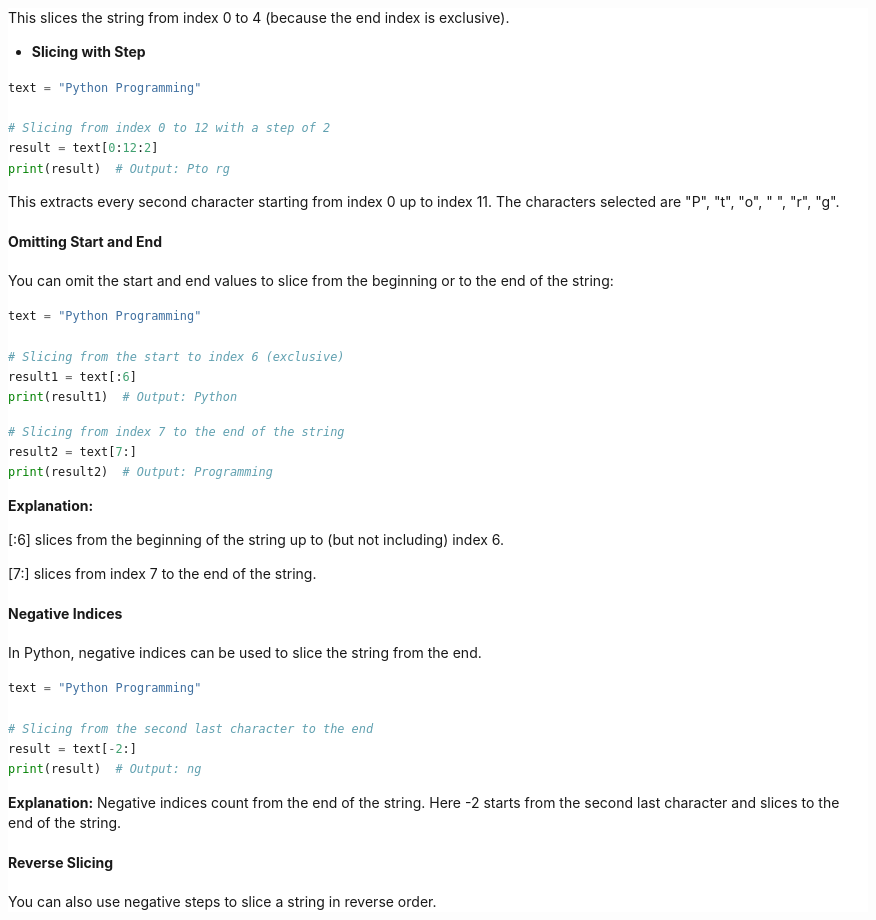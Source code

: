 This slices the string from index 0 to 4 (because the end index is exclusive).

- **Slicing with Step**


```python
text = "Python Programming"

# Slicing from index 0 to 12 with a step of 2
result = text[0:12:2]
print(result)  # Output: Pto rg

```

This extracts every second character starting from index 0 up to index 11. The characters selected are "P", "t", "o", " ", "r", "g".

#### Omitting Start and End
You can omit the start and end values to slice from the beginning or to the end of the string:


```python
text = "Python Programming"

# Slicing from the start to index 6 (exclusive)
result1 = text[:6]
print(result1)  # Output: Python
```


```python
# Slicing from index 7 to the end of the string
result2 = text[7:]
print(result2)  # Output: Programming

```

**Explanation:**

[:6] slices from the beginning of the string up to (but not including) index 6.

[7:] slices from index 7 to the end of the string.


#### Negative Indices
In Python, negative indices can be used to slice the string from the end.


```python
text = "Python Programming"

# Slicing from the second last character to the end
result = text[-2:]
print(result)  # Output: ng
```

**Explanation:** Negative indices count from the end of the string. Here -2 starts from the second last character and slices to the end of the string.

#### Reverse Slicing
You can also use negative steps to slice a string in reverse order.

